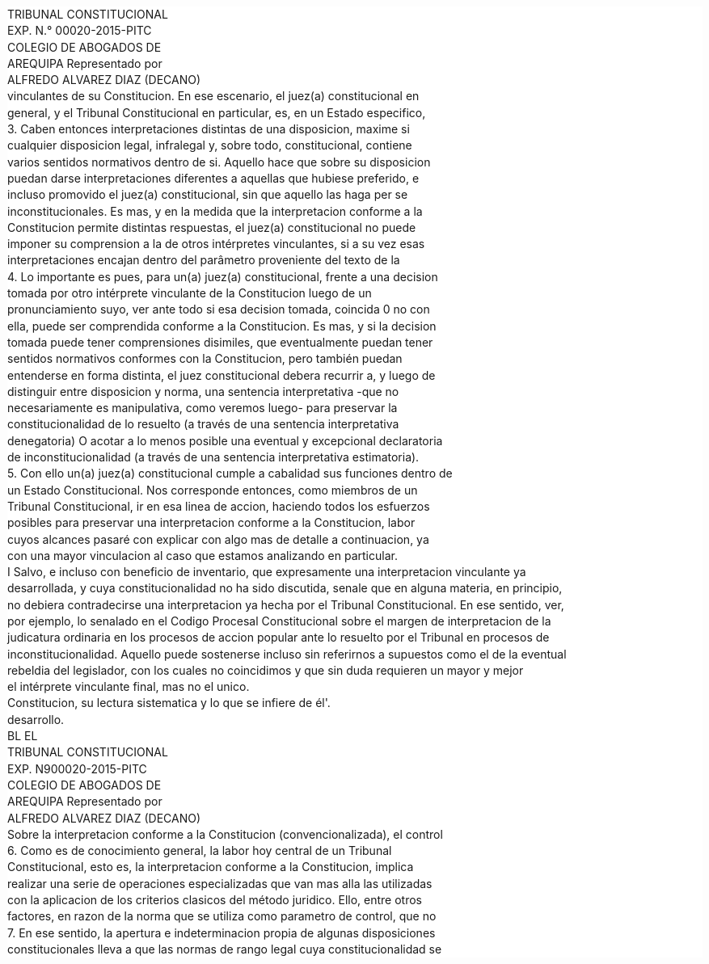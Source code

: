   
TRIBUNAL CONSTITUCIONAL  
EXP. N.° 00020-2015-PITC  
COLEGIO DE ABOGADOS DE  
AREQUIPA Representado por  
ALFREDO ALVAREZ DIAZ (DECANO)  
vinculantes de su Constitucion. En ese escenario, el juez(a) constitucional en  
general, y el Tribunal Constitucional en particular, es, en un Estado especifico,  
3. Caben entonces interpretaciones distintas de una disposicion, maxime si  
cualquier disposicion legal, infralegal y, sobre todo, constitucional, contiene  
varios sentidos normativos dentro de si. Aquello hace que sobre su disposicion  
puedan darse interpretaciones diferentes a aquellas que hubiese preferido, e  
incluso promovido el juez(a) constitucional, sin que aquello las haga per se  
inconstitucionales. Es mas, y en la medida que la interpretacion conforme a la  
Constitucion permite distintas respuestas, el juez(a) constitucional no puede  
imponer su comprension a la de otros intérpretes vinculantes, si a su vez esas  
interpretaciones encajan dentro del parâmetro proveniente del texto de la  
4. Lo importante es pues, para un(a) juez(a) constitucional, frente a una decision  
tomada por otro intérprete vinculante de la Constitucion luego de un  
pronunciamiento suyo, ver ante todo si esa decision tomada, coincida 0 no con  
ella, puede ser comprendida conforme a la Constitucion. Es mas, y si la decision  
tomada puede tener comprensiones disimiles, que eventualmente puedan tener  
sentidos normativos conformes con la Constitucion, pero también puedan  
entenderse en forma distinta, el juez constitucional debera recurrir a, y luego de  
distinguir entre disposicion y norma, una sentencia interpretativa -que no  
necesariamente es manipulativa, como veremos luego- para preservar la  
constitucionalidad de lo resuelto (a través de una sentencia interpretativa  
denegatoria) O acotar a lo menos posible una eventual y excepcional declaratoria  
de inconstitucionalidad (a través de una sentencia interpretativa estimatoria).  
5. Con ello un(a) juez(a) constitucional cumple a cabalidad sus funciones dentro de  
un Estado Constitucional. Nos corresponde entonces, como miembros de un  
Tribunal Constitucional, ir en esa linea de accion, haciendo todos los esfuerzos  
posibles para preservar una interpretacion conforme a la Constitucion, labor  
cuyos alcances pasaré con explicar con algo mas de detalle a continuacion, ya  
con una mayor vinculacion al caso que estamos analizando en particular.  
I Salvo, e incluso con beneficio de inventario, que expresamente una interpretacion vinculante ya  
desarrollada, y cuya constitucionalidad no ha sido discutida, senale que en alguna materia, en principio,  
no debiera contradecirse una interpretacion ya hecha por el Tribunal Constitucional. En ese sentido, ver,  
por ejemplo, lo senalado en el Codigo Procesal Constitucional sobre el margen de interpretacion de la  
judicatura ordinaria en los procesos de accion popular ante lo resuelto por el Tribunal en procesos de  
inconstitucionalidad. Aquello puede sostenerse incluso sin referirnos a supuestos como el de la eventual  
rebeldia del legislador, con los cuales no coincidimos y que sin duda requieren un mayor y mejor  
el intérprete vinculante final, mas no el unico.  
Constitucion, su lectura sistematica y lo que se infiere de él'.  
desarrollo.  
BL EL  
TRIBUNAL CONSTITUCIONAL  
EXP. N900020-2015-PITC  
COLEGIO DE ABOGADOS DE  
AREQUIPA Representado por  
ALFREDO ALVAREZ DIAZ (DECANO)  
Sobre la interpretacion conforme a la Constitucion (convencionalizada), el control  
6. Como es de conocimiento general, la labor hoy central de un Tribunal  
Constitucional, esto es, la interpretacion conforme a la Constitucion, implica  
realizar una serie de operaciones especializadas que van mas alla las utilizadas  
con la aplicacion de los criterios clasicos del método juridico. Ello, entre otros  
factores, en razon de la norma que se utiliza como parametro de control, que no  
7. En ese sentido, la apertura e indeterminacion propia de algunas disposiciones  
constitucionales lleva a que las normas de rango legal cuya constitucionalidad se  